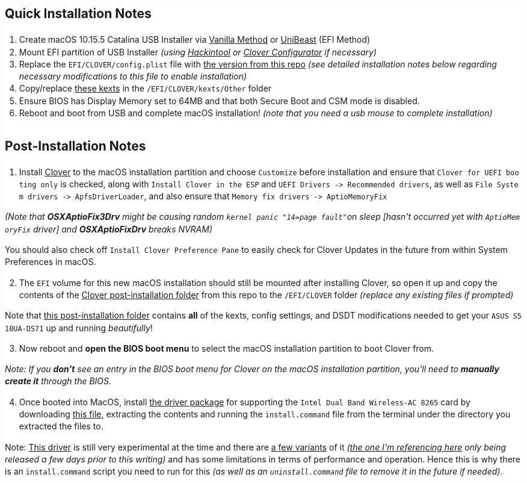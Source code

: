 ## Quick Installation Notes

 1. Create macOS 10.15.5 Catalina USB Installer via [Vanilla Method](https://hackintosher.com/guides/how-to-make-a-macos-10-15-catalina-flash-drive-installer/) or [UniBeast](https://www.tonymacx86.com/resources/unibeast-10-1-0-catalina.469/) (EFI Method)
 2. Mount EFI partition of USB Installer *(using [Hackintool](https://github.com/headkaze/Hackintool/releases) or [Clover Configurator](https://mackie100projects.altervista.org/download-clover-configurator/) if necessary)*
 3. Replace the `EFI/CLOVER/config.plist` file with [the version from this repo](Installation/EFI/CLOVER/config.plist) *(see detailed installation notes  below regarding necessary modifications to this file to enable installation)*
 4. Copy/replace [these kexts](./Installation/EFI/CLOVER/kexts/Other) in the `/EFI/CLOVER/kexts/Other` folder
 5. Ensure BIOS has Display Memory set to 64MB and that both Secure Boot and CSM mode is disabled.
 6. Reboot and boot from USB and complete macOS installation! *(note that you need a usb mouse to complete installation)*


## Post-Installation Notes
 1. Install [Clover](https://github.com/CloverHackyColor/CloverBootloader/releases) to the macOS installation partition and choose `Customize` before installation and ensure that `Clover for UEFI booting only` is checked, along with `Install Clover in the ESP` and `UEFI Drivers -> Recommended drivers`,  as well as `File System drivers -> ApfsDriverLoader`, and also ensure that `Memory fix drivers -> AptioMemoryFix` 

*(Note that **OSXAptioFix3Drv** might be causing random `kernel panic "14=page fault"`on sleep *[hasn't occurred yet with `AptioMemoryFix` driver]* and **OSXAptioFixDrv** breaks NVRAM)*

You should also check off `Install Clover Preference Pane` to easily check for Clover Updates in the future from within System Preferences in macOS.

2. The `EFI` volume for this new macOS installation should still be mounted after installing Clover, so open it up and copy the contents of the [Clover post-installation folder](./Post-Install/CLOVER) from this repo to the `/EFI/CLOVER` folder *(replace any existing files if prompted)*

Note that [this post-installation folder](./Post-Install/CLOVER) contains **all** of the kexts, config settings, and DSDT modifications needed to get your `ASUS S510UA-DS71` up and running *beautifully*!

3. Now reboot and **open the BIOS boot menu** to select the macOS installation partition to boot Clover from.  

*Note:  If you **don't** see an entry in the BIOS boot menu for Clover on the macOS installation partition, you'll need to **manually create it** through the BIOS.* 

4. Once booted into MacOS, install [the driver package](./Post-Install/WiFi) for supporting the `Intel Dual Band Wireless-AC 8265` card by downloading [this file](./Post-Install/WiFi), extracting the contents and running the `install.command` file from the terminal under the directory you extracted the files to.  

Note: [This driver](http://bbs.pcbeta.com/viewthread-1848662-1-1.html) is still very experimental at the time and there are [a few variants](https://github.com/daliansky/XiaoMi-Pro-Hackintosh/issues/330#issuecomment-636502735) of it *([the one I'm referencing here](https://bbs.pcbeta.org/forum.php?mod=viewthread&tid=1856465) only being released a few days prior to this writing)* and has some limitations in terms of performance and operation.    Hence this is why there is an `install.command` script you need to run for this *(as well as an `uninstall.command` file to remove it in the future if needed)*.   
